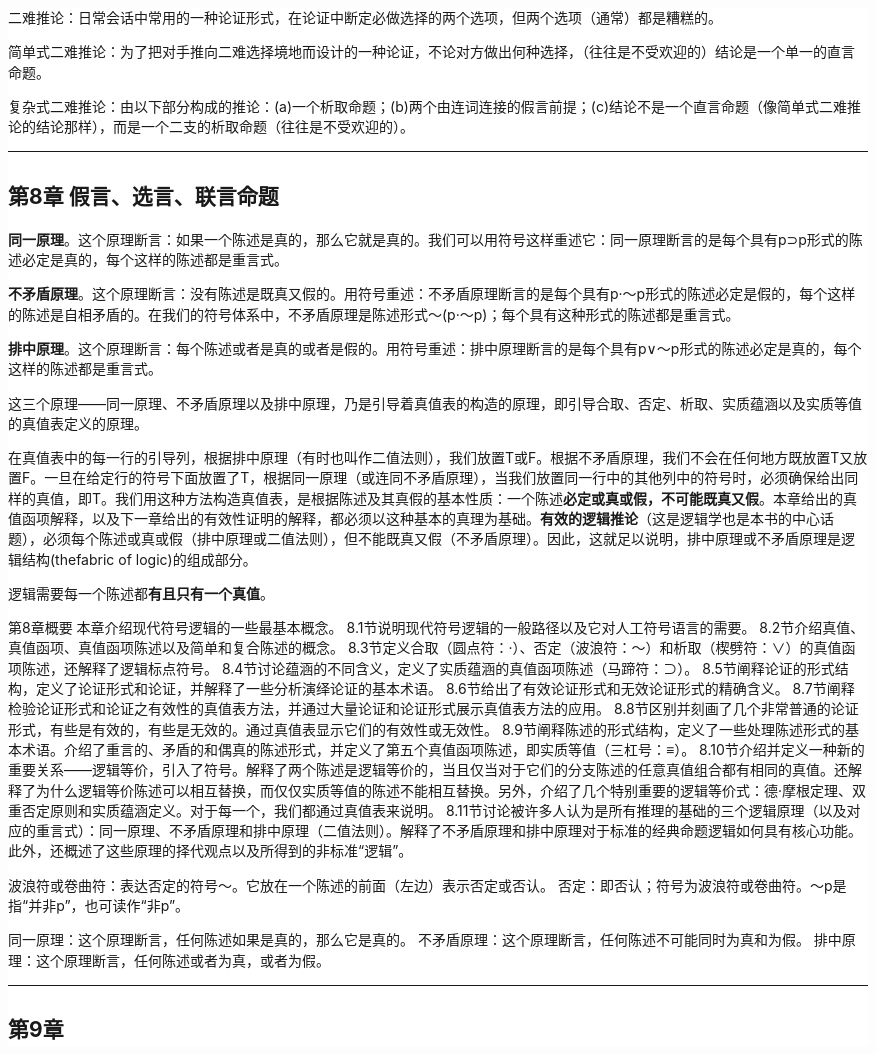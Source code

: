二难推论：日常会话中常用的一种论证形式，在论证中断定必做选择的两个选项，但两个选项（通常）都是糟糕的。

简单式二难推论：为了把对手推向二难选择境地而设计的一种论证，不论对方做出何种选择，（往往是不受欢迎的）结论是一个单一的直言命题。

复杂式二难推论：由以下部分构成的推论：(a)一个析取命题；(b)两个由连词连接的假言前提；(c)结论不是一个直言命题（像简单式二难推论的结论那样），而是一个二支的析取命题（往往是不受欢迎的）。


---

## 第8章 假言、选言、联言命题

**同一原理**。这个原理断言：如果一个陈述是真的，那么它就是真的。我们可以用符号这样重述它：同一原理断言的是每个具有p⊃p形式的陈述必定是真的，每个这样的陈述都是重言式。


**不矛盾原理**。这个原理断言：没有陈述是既真又假的。用符号重述：不矛盾原理断言的是每个具有p·～p形式的陈述必定是假的，每个这样的陈述是自相矛盾的。在我们的符号体系中，不矛盾原理是陈述形式～(p·～p)；每个具有这种形式的陈述都是重言式。


**排中原理**。这个原理断言：每个陈述或者是真的或者是假的。用符号重述：排中原理断言的是每个具有p∨～p形式的陈述必定是真的，每个这样的陈述都是重言式。

这三个原理——同一原理、不矛盾原理以及排中原理，乃是引导着真值表的构造的原理，即引导合取、否定、析取、实质蕴涵以及实质等值的真值表定义的原理。

在真值表中的每一行的引导列，根据排中原理（有时也叫作二值法则），我们放置T或F。根据不矛盾原理，我们不会在任何地方既放置T又放置F。一旦在给定行的符号下面放置了T，根据同一原理（或连同不矛盾原理），当我们放置同一行中的其他列中的符号时，必须确保给出同样的真值，即T。我们用这种方法构造真值表，是根据陈述及其真假的基本性质：一个陈述**必定或真或假，不可能既真又假**。本章给出的真值函项解释，以及下一章给出的有效性证明的解释，都必须以这种基本的真理为基础。**有效的逻辑推论**（这是逻辑学也是本书的中心话题），必须每个陈述或真或假（排中原理或二值法则），但不能既真又假（不矛盾原理）。因此，这就足以说明，排中原理或不矛盾原理是逻辑结构(thefabric of logic)的组成部分。

逻辑需要每一个陈述都**有且只有一个真值**。


第8章概要
本章介绍现代符号逻辑的一些最基本概念。
8.1节说明现代符号逻辑的一般路径以及它对人工符号语言的需要。
8.2节介绍真值、真值函项、真值函项陈述以及简单和复合陈述的概念。
8.3节定义合取（圆点符：·）、否定（波浪符：～）和析取（楔劈符：∨）的真值函项陈述，还解释了逻辑标点符号。
8.4节讨论蕴涵的不同含义，定义了实质蕴涵的真值函项陈述（马蹄符：⊃）。
8.5节阐释论证的形式结构，定义了论证形式和论证，并解释了一些分析演绎论证的基本术语。
8.6节给出了有效论证形式和无效论证形式的精确含义。
8.7节阐释检验论证形式和论证之有效性的真值表方法，并通过大量论证和论证形式展示真值表方法的应用。
8.8节区别并刻画了几个非常普通的论证形式，有些是有效的，有些是无效的。通过真值表显示它们的有效性或无效性。
8.9节阐释陈述的形式结构，定义了一些处理陈述形式的基本术语。介绍了重言的、矛盾的和偶真的陈述形式，并定义了第五个真值函项陈述，即实质等值（三杠号：≡）。
8.10节介绍并定义一种新的重要关系——逻辑等价，引入了符号。解释了两个陈述是逻辑等价的，当且仅当对于它们的分支陈述的任意真值组合都有相同的真值。还解释了为什么逻辑等价陈述可以相互替换，而仅仅实质等值的陈述不能相互替换。另外，介绍了几个特别重要的逻辑等价式：德·摩根定理、双重否定原则和实质蕴涵定义。对于每一个，我们都通过真值表来说明。
8.11节讨论被许多人认为是所有推理的基础的三个逻辑原理（以及对应的重言式）：同一原理、不矛盾原理和排中原理（二值法则）。解释了不矛盾原理和排中原理对于标准的经典命题逻辑如何具有核心功能。此外，还概述了这些原理的择代观点以及所得到的非标准“逻辑”。

波浪符或卷曲符：表达否定的符号～。它放在一个陈述的前面（左边）表示否定或否认。
否定：即否认；符号为波浪符或卷曲符。～p是指“并非p”，也可读作“非p”。

同一原理：这个原理断言，任何陈述如果是真的，那么它是真的。
不矛盾原理：这个原理断言，任何陈述不可能同时为真和为假。
排中原理：这个原理断言，任何陈述或者为真，或者为假。


---

## 第9章

